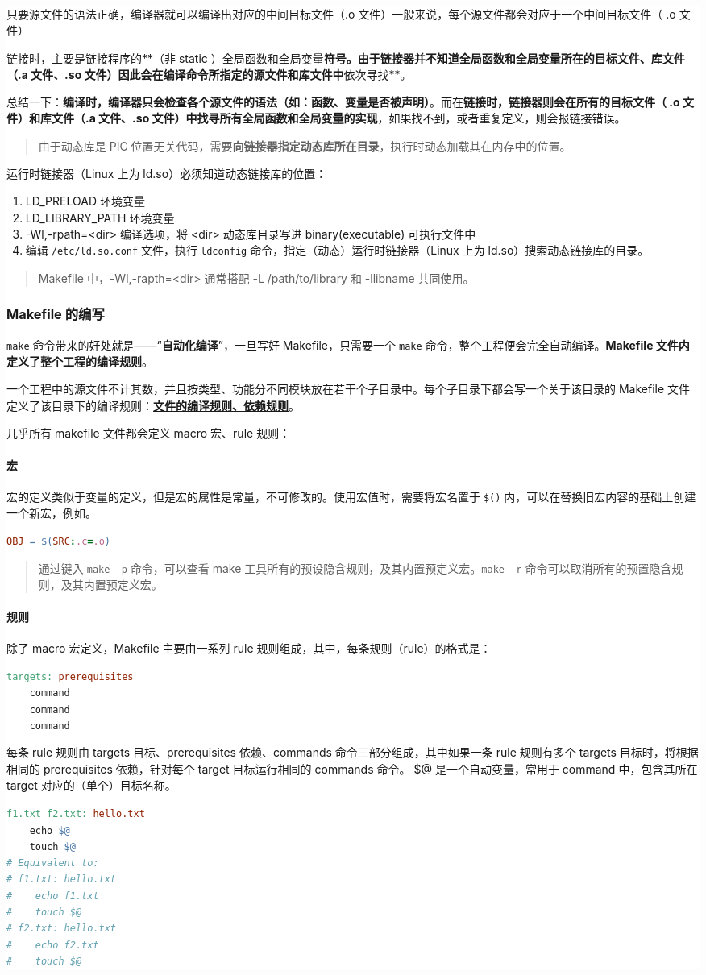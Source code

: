 只要源文件的语法正确，编译器就可以编译出对应的中间目标文件（.o 文件）一般来说，每个源文件都会对应于一个中间目标文件（ .o 文件） 

链接时，主要是链接程序的**（非 static ）全局函数和全局变量**符号。由于链接器并不知道全局函数和全局变量所在的目标文件、库文件（.a 文件、.so 文件）因此会在编译命令所指定的源文件和库文件中**依次寻找**。 

总结一下：**编译时，编译器只会检查各个源文件的语法（如：函数、变量是否被声明）**。而在**链接时，链接器则会在所有的目标文件（ .o 文件）和库文件（.a 文件、.so 文件）中找寻所有全局函数和全局变量的实现**，如果找不到，或者重复定义，则会报链接错误。

> 由于动态库是 PIC 位置无关代码，需要**向链接器指定动态库所在目录**，执行时动态加载其在内存中的位置。

运行时链接器（Linux 上为 ld.so）必须知道动态链接库的位置：

1. LD_PRELOAD 环境变量
2. LD_LIBRARY_PATH 环境变量
3. -Wl,-rpath=<dir\> 编译选项，将 \<dir> 动态库目录写进 binary(executable) 可执行文件中
4. 编辑 `/etc/ld.so.conf` 文件，执行 `ldconfig` 命令，指定（动态）运行时链接器（Linux 上为 ld.so）搜索动态链接库的目录。

> Makefile 中，-Wl,-rapth=<dir\> 通常搭配 -L /path/to/library 和 -llibname 共同使用。

### Makefile 的编写

`make` 命令带来的好处就是——“**自动化编译**”，一旦写好 Makefile，只需要一个 `make` 命令，整个工程便会完全自动编译。**Makefile 文件内定义了整个工程的编译规则**。

一个工程中的源文件不计其数，并且按类型、功能分不同模块放在若干个子目录中。每个子目录下都会写一个关于该目录的 Makefile 文件定义了该目录下的编译规则：<u>**文件的编译规则、依赖规则**</u>。

几乎所有 makefile 文件都会定义 macro 宏、rule 规则：

#### 宏

宏的定义类似于变量的定义，但是宏的属性是常量，不可修改的。使用宏值时，需要将宏名置于 `$()` 内，可以在替换旧宏内容的基础上创建一个新宏，例如。

```makefile
OBJ = $(SRC:.c=.o)
```

> 通过键入 `make -p` 命令，可以查看 make 工具所有的预设隐含规则，及其内置预定义宏。`make -r` 命令可以取消所有的预置隐含规则，及其内置预定义宏。

#### 规则  

除了 macro 宏定义，Makefile 主要由一系列 rule 规则组成，其中，每条规则（rule）的格式是：

```makefile
targets: prerequisites
	command
	command
	command
```

每条 rule 规则由 targets 目标、prerequisites 依赖、commands 命令三部分组成，其中如果一条 rule 规则有多个 targets 目标时，将根据相同的 prerequisites 依赖，针对每个 target 目标运行相同的 commands 命令。 $@ 是一个自动变量，常用于 command 中，包含其所在 target 对应的（单个）目标名称。

```makefile
f1.txt f2.txt: hello.txt
	echo $@
	touch $@
# Equivalent to:
# f1.txt: hello.txt
#	 echo f1.txt
#	 touch $@
# f2.txt: hello.txt
#	 echo f2.txt
#	 touch $@
```
